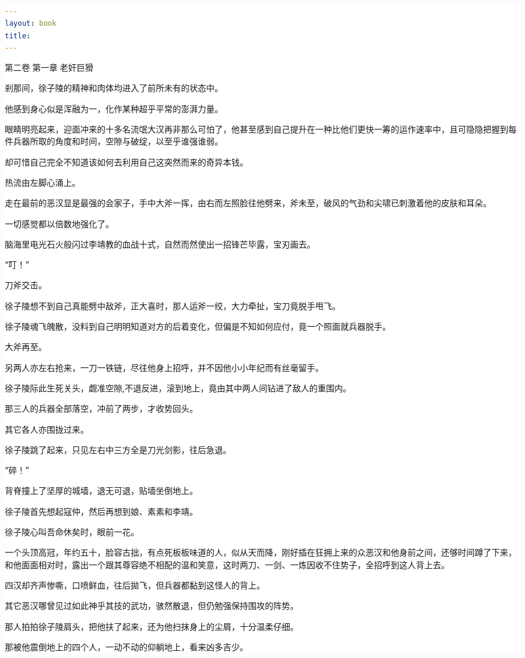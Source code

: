 ```yaml
---
layout: book
title:
---
```

第二卷 第一章 老奸巨猾



剎那间，徐子陵的精神和肉体均进入了前所未有的状态中。

他感到身心似是浑融为一，化作某种超乎平常的澎湃力量。

眼睛明亮起来，迎面冲来的十多名流氓大汉再非那么可怕了，他甚至感到自己提升在一种比他们更快一筹的运作速率中，且可隐隐把握到每件兵器所取的角度和时间，空隙与破绽，以至乎谁强谁弱。

却可惜自己完全不知道该如何去利用自己这突然而来的奇异本钱。

热流由左脚心涌上。

走在最前的恶汉显是最强的会家子，手中大斧一挥，由右而左照脸往他劈来，斧未至，破风的气劲和尖啸已刺激着他的皮肤和耳朵。

一切感觉都以倍数地强化了。

脑海里电光石火般闪过李靖教的血战十式，自然而然使出一招锋芒毕露，宝刃画去。

“叮！”

刀斧交击。

徐子陵想不到自己真能劈中敌斧，正大喜时，那人运斧一绞，大力牵扯，宝刀竟脱手甩飞。

徐子陵魂飞魄散，没料到自己明明知道对方的后着变化，但偏是不知如何应付，竟一个照面就兵器脱手。

大斧再至。

另两人亦左右抢来，一刀一铁链，尽往他身上招呼，并不因他小小年纪而有丝毫留手。

徐子陵际此生死关头，觑准空隙,不退反进，滚到地上，竟由其中两人间钻进了敌人的重围内。

那三人的兵器全部落空，冲前了两步，才收势回头。

其它各人亦围拢过来。

徐子陵跳了起来，只见左右中三方全是刀光剑影，往后急退。

“碎！”

背脊撞上了坚厚的城墙，退无可退，贴墙坐倒地上。

徐子陵首先想起寇仲，然后再想到娘、素素和李靖。

徐子陵心叫吾命休矣时，眼前一花。

一个头顶高冠，年约五十，脸容古拙，有点死板板味道的人，似从天而降，刚好插在狂拥上来的众恶汉和他身前之间，还够时间蹲了下来，和他面面相对时，露出一个跟其尊容绝不相配的温和笑意，这时两刀、一剑、一炼因收不住势子，全招呼到这人背上去。

四汉却齐声惨嘶，口喷鲜血，往后拋飞，但兵器都黏到这怪人的背上。

其它恶汉哪曾见过如此神乎其技的武功，骇然散退，但仍勉强保持围攻的阵势。

那人拍拍徐子陵肩头，把他扶了起来，还为他扫抹身上的尘屑，十分温柔仔细。

那被他震倒地上的四个人，一动不动的仰躺地上，看来凶多吉少。
